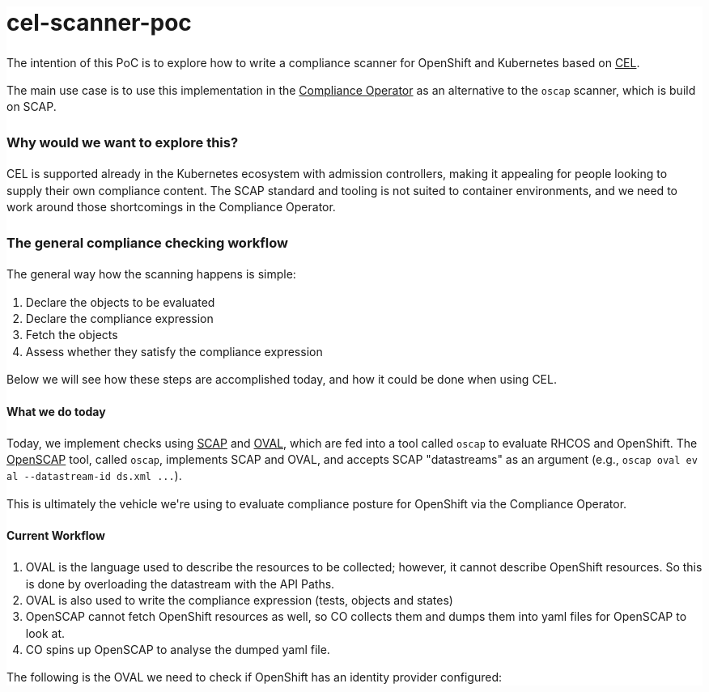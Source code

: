 # cel-scanner-poc

The intention of this PoC is to explore how to write a compliance scanner for
OpenShift and Kubernetes based on [CEL](https://github.com/google/cel-spec).

The main use case is to use this implementation in the [Compliance
Operator](https://github.com/ComplianceAsCode/compliance-operator) as an
alternative to the `oscap` scanner, which is build on SCAP.

### Why would we want to explore this?

CEL is supported already in the Kubernetes ecosystem with admission
controllers, making it appealing for people looking to supply their own
compliance content. The SCAP standard and tooling is not suited to container
environments, and we need to work around those shortcomings in the Compliance
Operator.

### The general compliance checking workflow

The general way how the scanning happens is simple:
1. Declare the objects to be evaluated
1. Declare the compliance expression
1. Fetch the objects
1. Assess whether they satisfy the compliance expression

Below we will see how these steps are accomplished today, and how it could
be done when using CEL.

#### What we do today

Today, we implement checks using
[SCAP](https://csrc.nist.gov/projects/security-content-automation-protocol) and
[OVAL](https://oval.mitre.org/), which are fed into a tool called `oscap` to
evaluate RHCOS and OpenShift. The
[OpenSCAP](https://github.com/OpenSCAP/openscap) tool, called `oscap`,
implements SCAP and OVAL, and accepts SCAP "datastreams" as an argument (e.g.,
`oscap oval eval --datastream-id ds.xml ...`).

This is ultimately the vehicle we're using to evaluate compliance posture for
OpenShift via the Compliance Operator.

#### Current Workflow
1. OVAL is the language used to describe the resources to be collected;
    however, it cannot describe OpenShift resources. So this is done by
    overloading the datastream with the API Paths.
1. OVAL is also used to write the compliance expression (tests, objects and states)
1. OpenSCAP cannot fetch OpenShift resources as well, so CO collects them and
    dumps them into yaml files for OpenSCAP to look at.
1. CO spins up OpenSCAP to analyse the dumped yaml file.

The following is the OVAL we need to check if OpenShift has an identity
provider configured:
